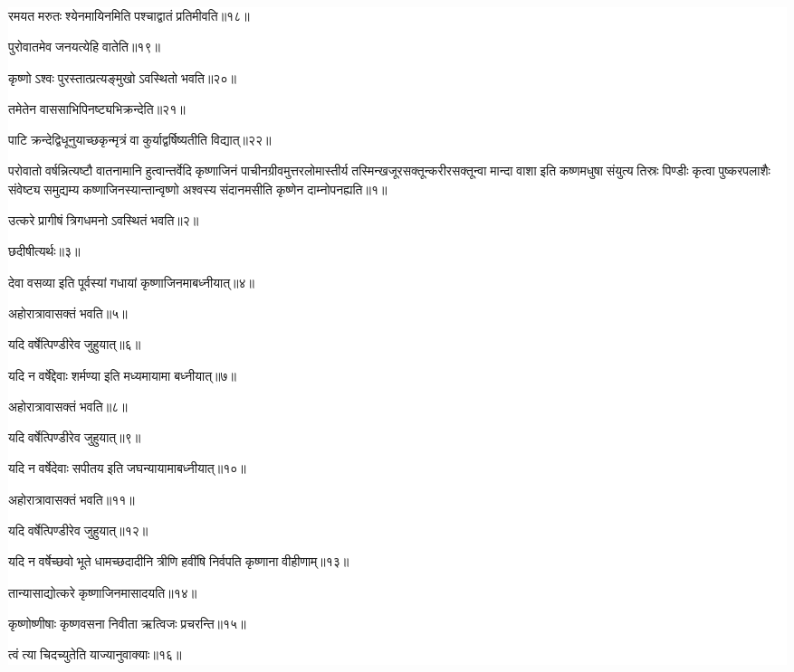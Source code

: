 रमयत मरुतः श्येनमायिनमिति पश्चाद्वातं प्रतिमीवति॥१८॥


पुरोवातमेव जनयत्येहि वातेति॥१९॥


कृष्णो ऽश्वः पुरस्तात्प्रत्यङ्मुखो ऽवस्थितो भवति॥२०॥



तमेतेन वाससाभिपिनष्ट्यभिक्रन्देति॥२१॥



पाटि क्रन्देद्विधूनुयाच्छकृन्मृत्रं वा कुर्याद्वर्षिष्यतीति विद्यात्॥२२॥



परोवातो वर्षन्नित्यष्टौ वातनामानि हुत्वान्तर्वेदि कृष्णाजिनं पाचीनग्रीवमुत्तरलोमास्तीर्य तस्मिन्खजूरसक्तून्करीरसक्तून्वा मान्दा वाशा इति कष्णमधुषा संयुत्य तिस्रः पिण्डीः कृत्वा पुष्करपलाशैः संवेष्ट्य समुद्यम्य कष्णाजिनस्यान्तान्वृष्णो अश्वस्य संदानमसीति कृष्णेन दाम्नोपनह्यति॥१॥


उत्करे प्रागीषं त्रिगधमनो ऽवस्थितं भवति॥२॥



छदीषीत्यर्थः॥३॥



देवा वसव्या इति पूर्वस्यां गधायां कृष्णाजिनमाबध्नीयात्॥४॥


अहोरात्रावासक्तं भवति॥५॥

यदि वर्षेत्पिण्डीरेव जुहुयात्॥६॥


यदि न वर्षेद्देवाः शर्मण्या इति मध्यमायामा बध्नीयात्॥७॥


अहोरात्रावासक्तं भवति॥८॥


यदि वर्षेत्पिण्डीरेव जुहुयात्॥९॥


यदि न वर्षेदेवाः सपीतय इति जघन्यायामाबध्नीयात्॥१०॥




अहोरात्रावासक्तं भवति॥११॥


यदि वर्षेत्पिण्डीरेव जुहुयात्॥१२॥



यदि न वर्षेच्छवो भूते धामच्छदादीनि त्रीणि हवींषि निर्वपति कृष्णाना वीहीणाम्॥१३॥



तान्यासाद्योत्करे कृष्णाजिनमासादयति॥१४॥



कृष्णोष्णीषाः कृष्णवसना निवीता ऋत्विजः प्रचरन्ति॥१५॥



त्वं त्या चिदच्युतेति याज्यानुवाक्याः॥१६॥
